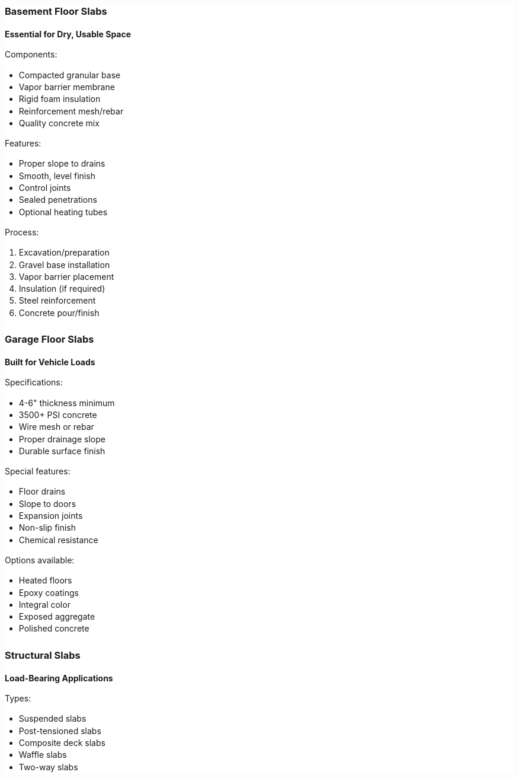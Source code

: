 ### Basement Floor Slabs
**Essential for Dry, Usable Space**

Components:
- Compacted granular base
- Vapor barrier membrane
- Rigid foam insulation
- Reinforcement mesh/rebar
- Quality concrete mix

Features:
- Proper slope to drains
- Smooth, level finish
- Control joints
- Sealed penetrations
- Optional heating tubes

Process:
1. Excavation/preparation
2. Gravel base installation
3. Vapor barrier placement
4. Insulation (if required)
5. Steel reinforcement
6. Concrete pour/finish

### Garage Floor Slabs
**Built for Vehicle Loads**

Specifications:
- 4-6" thickness minimum
- 3500+ PSI concrete
- Wire mesh or rebar
- Proper drainage slope
- Durable surface finish

Special features:
- Floor drains
- Slope to doors
- Expansion joints
- Non-slip finish
- Chemical resistance

Options available:
- Heated floors
- Epoxy coatings
- Integral color
- Exposed aggregate
- Polished concrete

### Structural Slabs
**Load-Bearing Applications**

Types:
- Suspended slabs
- Post-tensioned slabs
- Composite deck slabs
- Waffle slabs
- Two-way slabs
